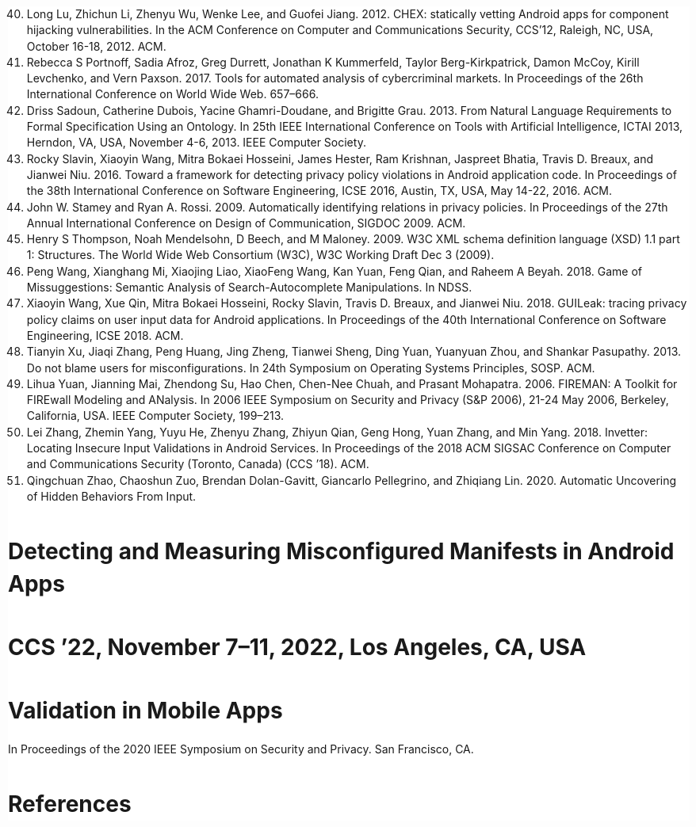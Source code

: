 40. Long Lu, Zhichun Li, Zhenyu Wu, Wenke Lee, and Guofei Jiang. 2012. CHEX: statically vetting Android apps for component hijacking vulnerabilities. In the ACM Conference on Computer and Communications Security, CCS’12, Raleigh, NC, USA, October 16-18, 2012. ACM.
41. Rebecca S Portnoff, Sadia Afroz, Greg Durrett, Jonathan K Kummerfeld, Taylor Berg-Kirkpatrick, Damon McCoy, Kirill Levchenko, and Vern Paxson. 2017. Tools for automated analysis of cybercriminal markets. In Proceedings of the 26th International Conference on World Wide Web. 657–666.
42. Driss Sadoun, Catherine Dubois, Yacine Ghamri-Doudane, and Brigitte Grau. 2013. From Natural Language Requirements to Formal Specification Using an Ontology. In 25th IEEE International Conference on Tools with Artificial Intelligence, ICTAI 2013, Herndon, VA, USA, November 4-6, 2013. IEEE Computer Society.
43. Rocky Slavin, Xiaoyin Wang, Mitra Bokaei Hosseini, James Hester, Ram Krishnan, Jaspreet Bhatia, Travis D. Breaux, and Jianwei Niu. 2016. Toward a framework for detecting privacy policy violations in Android application code. In Proceedings of the 38th International Conference on Software Engineering, ICSE 2016, Austin, TX, USA, May 14-22, 2016. ACM.
44. John W. Stamey and Ryan A. Rossi. 2009. Automatically identifying relations in privacy policies. In Proceedings of the 27th Annual International Conference on Design of Communication, SIGDOC 2009. ACM.
45. Henry S Thompson, Noah Mendelsohn, D Beech, and M Maloney. 2009. W3C XML schema definition language (XSD) 1.1 part 1: Structures. The World Wide Web Consortium (W3C), W3C Working Draft Dec 3 (2009).
46. Peng Wang, Xianghang Mi, Xiaojing Liao, XiaoFeng Wang, Kan Yuan, Feng Qian, and Raheem A Beyah. 2018. Game of Missuggestions: Semantic Analysis of Search-Autocomplete Manipulations. In NDSS.
47. Xiaoyin Wang, Xue Qin, Mitra Bokaei Hosseini, Rocky Slavin, Travis D. Breaux, and Jianwei Niu. 2018. GUILeak: tracing privacy policy claims on user input data for Android applications. In Proceedings of the 40th International Conference on Software Engineering, ICSE 2018. ACM.
48. Tianyin Xu, Jiaqi Zhang, Peng Huang, Jing Zheng, Tianwei Sheng, Ding Yuan, Yuanyuan Zhou, and Shankar Pasupathy. 2013. Do not blame users for misconfigurations. In 24th Symposium on Operating Systems Principles, SOSP. ACM.
49. Lihua Yuan, Jianning Mai, Zhendong Su, Hao Chen, Chen-Nee Chuah, and Prasant Mohapatra. 2006. FIREMAN: A Toolkit for FIREwall Modeling and ANalysis. In 2006 IEEE Symposium on Security and Privacy (S&P 2006), 21-24 May 2006, Berkeley, California, USA. IEEE Computer Society, 199–213.
50. Lei Zhang, Zhemin Yang, Yuyu He, Zhenyu Zhang, Zhiyun Qian, Geng Hong, Yuan Zhang, and Min Yang. 2018. Invetter: Locating Insecure Input Validations in Android Services. In Proceedings of the 2018 ACM SIGSAC Conference on Computer and Communications Security (Toronto, Canada) (CCS ’18). ACM.
51. Qingchuan Zhao, Chaoshun Zuo, Brendan Dolan-Gavitt, Giancarlo Pellegrino, and Zhiqiang Lin. 2020. Automatic Uncovering of Hidden Behaviors From Input.

# Detecting and Measuring Misconfigured Manifests in Android Apps

# CCS ’22, November 7–11, 2022, Los Angeles, CA, USA

# Validation in Mobile Apps

In Proceedings of the 2020 IEEE Symposium on Security and Privacy. San Francisco, CA.

# References
